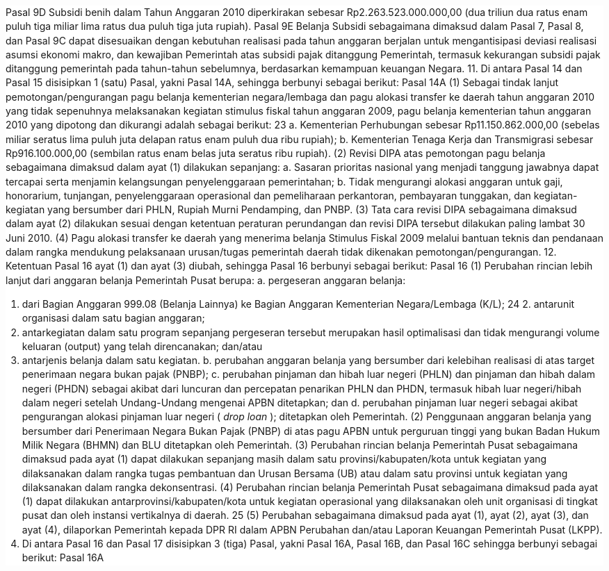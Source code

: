Pasal 9D
Subsidi benih dalam Tahun Anggaran 2010 diperkirakan sebesar Rp2.263.523.000.000,00 (dua triliun dua ratus enam puluh tiga miliar lima ratus dua puluh tiga juta rupiah).
Pasal 9E
Belanja Subsidi sebagaimana dimaksud dalam Pasal 7, Pasal 8, dan Pasal 9C dapat disesuaikan dengan kebutuhan realisasi pada tahun anggaran berjalan untuk mengantisipasi deviasi realisasi asumsi ekonomi makro, dan kewajiban Pemerintah atas subsidi pajak ditanggung Pemerintah, termasuk kekurangan subsidi pajak ditanggung pemerintah pada tahun-tahun sebelumnya, berdasarkan kemampuan keuangan Negara.
11. Di antara Pasal 14 dan Pasal 15 disisipkan 1 (satu) Pasal, yakni Pasal 14A, sehingga berbunyi sebagai berikut:
Pasal 14A
(1) Sebagai tindak lanjut pemotongan/pengurangan pagu belanja kementerian negara/lembaga dan pagu alokasi transfer ke daerah tahun anggaran 2010 yang tidak sepenuhnya melaksanakan kegiatan stimulus fiskal tahun anggaran 2009, pagu belanja kementerian tahun anggaran 2010 yang dipotong dan dikurangi adalah sebagai berikut: 23 a. Kementerian Perhubungan sebesar Rp11.150.862.000,00 (sebelas miliar seratus lima puluh juta delapan ratus enam puluh dua ribu rupiah);
b. Kementerian Tenaga Kerja dan Transmigrasi sebesar Rp916.100.000,00 (sembilan ratus enam belas juta seratus ribu rupiah).
(2) Revisi DIPA atas pemotongan pagu belanja sebagaimana dimaksud dalam ayat (1) dilakukan sepanjang:
a. Sasaran prioritas nasional yang menjadi tanggung jawabnya dapat tercapai serta menjamin kelangsungan penyelenggaraan pemerintahan;
b. Tidak mengurangi alokasi anggaran untuk gaji, honorarium, tunjangan, penyelenggaraan operasional dan pemeliharaan perkantoran, pembayaran tunggakan, dan kegiatan-kegiatan yang bersumber dari PHLN, Rupiah Murni Pendamping, dan PNBP.
(3) Tata cara revisi DIPA sebagaimana dimaksud dalam ayat (2) dilakukan sesuai dengan ketentuan peraturan perundangan dan revisi DIPA tersebut dilakukan paling lambat 30 Juni 2010.
(4) Pagu alokasi transfer ke daerah yang menerima belanja Stimulus Fiskal 2009 melalui bantuan teknis dan pendanaan dalam rangka mendukung pelaksanaan urusan/tugas pemerintah daerah tidak dikenakan pemotongan/pengurangan.
12. Ketentuan Pasal 16 ayat (1) dan ayat (3) diubah, sehingga Pasal 16 berbunyi sebagai berikut:
Pasal 16
(1) Perubahan rincian lebih lanjut dari anggaran belanja Pemerintah Pusat berupa:
a. pergeseran anggaran belanja:
1. dari Bagian Anggaran 999.08 (Belanja Lainnya) ke Bagian Anggaran Kementerian Negara/Lembaga (K/L); 24 2. antarunit organisasi dalam satu bagian anggaran;
3. antarkegiatan dalam satu program sepanjang pergeseran tersebut merupakan hasil optimalisasi dan tidak mengurangi volume keluaran (output) yang telah direncanakan; dan/atau
4. antarjenis belanja dalam satu kegiatan.
b. perubahan anggaran belanja yang bersumber dari kelebihan realisasi di atas target penerimaan negara bukan pajak (PNBP);
c. perubahan pinjaman dan hibah luar negeri (PHLN) dan pinjaman dan hibah dalam negeri (PHDN) sebagai akibat dari luncuran dan percepatan penarikan PHLN dan PHDN, termasuk hibah luar negeri/hibah dalam negeri setelah Undang-Undang mengenai APBN ditetapkan; dan
d. perubahan pinjaman luar negeri sebagai akibat pengurangan alokasi pinjaman luar negeri ( _drop_ _loan_ ); ditetapkan oleh Pemerintah.
(2) Penggunaan anggaran belanja yang bersumber dari Penerimaan Negara Bukan Pajak (PNBP) di atas pagu APBN untuk perguruan tinggi yang bukan Badan Hukum Milik Negara (BHMN) dan BLU ditetapkan oleh Pemerintah.
(3) Perubahan rincian belanja Pemerintah Pusat sebagaimana dimaksud pada ayat (1) dapat dilakukan sepanjang masih dalam satu provinsi/kabupaten/kota untuk kegiatan yang dilaksanakan dalam rangka tugas pembantuan dan Urusan Bersama (UB) atau dalam satu provinsi untuk kegiatan yang dilaksanakan dalam rangka dekonsentrasi.
(4) Perubahan rincian belanja Pemerintah Pusat sebagaimana dimaksud pada ayat (1) dapat dilakukan antarprovinsi/kabupaten/kota untuk kegiatan operasional yang dilaksanakan oleh unit organisasi di tingkat pusat dan oleh instansi vertikalnya di daerah. 25 (5) Perubahan sebagaimana dimaksud pada ayat (1), ayat (2), ayat (3), dan ayat (4), dilaporkan Pemerintah kepada DPR RI dalam APBN Perubahan dan/atau Laporan Keuangan Pemerintah Pusat (LKPP).
13. Di antara Pasal 16 dan Pasal 17 disisipkan 3 (tiga) Pasal, yakni Pasal 16A, Pasal 16B, dan Pasal 16C sehingga berbunyi sebagai berikut:
Pasal 16A